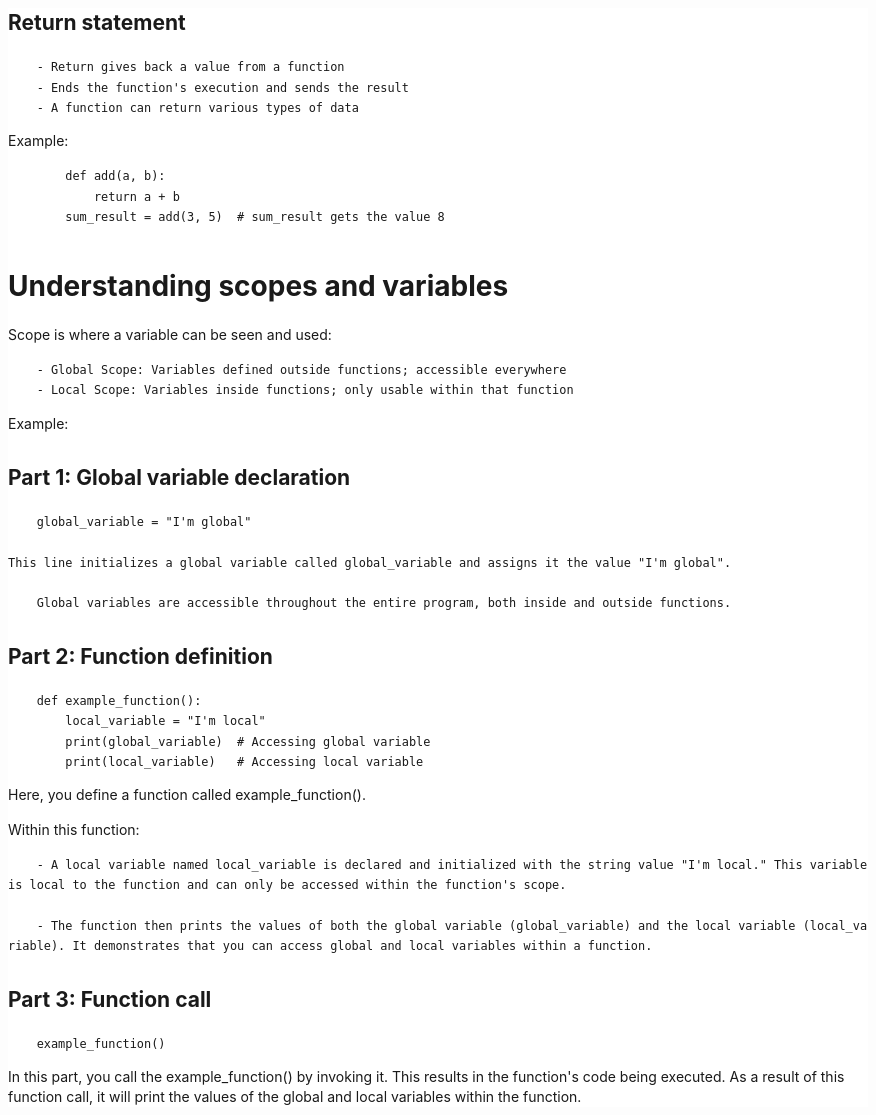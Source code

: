 ## Return statement

        - Return gives back a value from a function
        - Ends the function's execution and sends the result
        - A function can return various types of data
Example:

            def add(a, b):
                return a + b
            sum_result = add(3, 5)  # sum_result gets the value 8

# Understanding scopes and variables

Scope is where a variable can be seen and used:

        - Global Scope: Variables defined outside functions; accessible everywhere
        - Local Scope: Variables inside functions; only usable within that function
Example:

## Part 1: Global variable declaration

        global_variable = "I'm global"

    This line initializes a global variable called global_variable and assigns it the value "I'm global".

        Global variables are accessible throughout the entire program, both inside and outside functions.

## Part 2: Function definition

        def example_function():
            local_variable = "I'm local"
            print(global_variable)  # Accessing global variable
            print(local_variable)   # Accessing local variable

Here, you define a function called example_function().

Within this function:

        - A local variable named local_variable is declared and initialized with the string value "I'm local." This variable is local to the function and can only be accessed within the function's scope.

        - The function then prints the values of both the global variable (global_variable) and the local variable (local_variable). It demonstrates that you can access global and local variables within a function.

## Part 3: Function call

        example_function()

In this part, you call the example_function() by invoking it. This results in the function's code being executed.
As a result of this function call, it will print the values of the global and local variables within the function.
